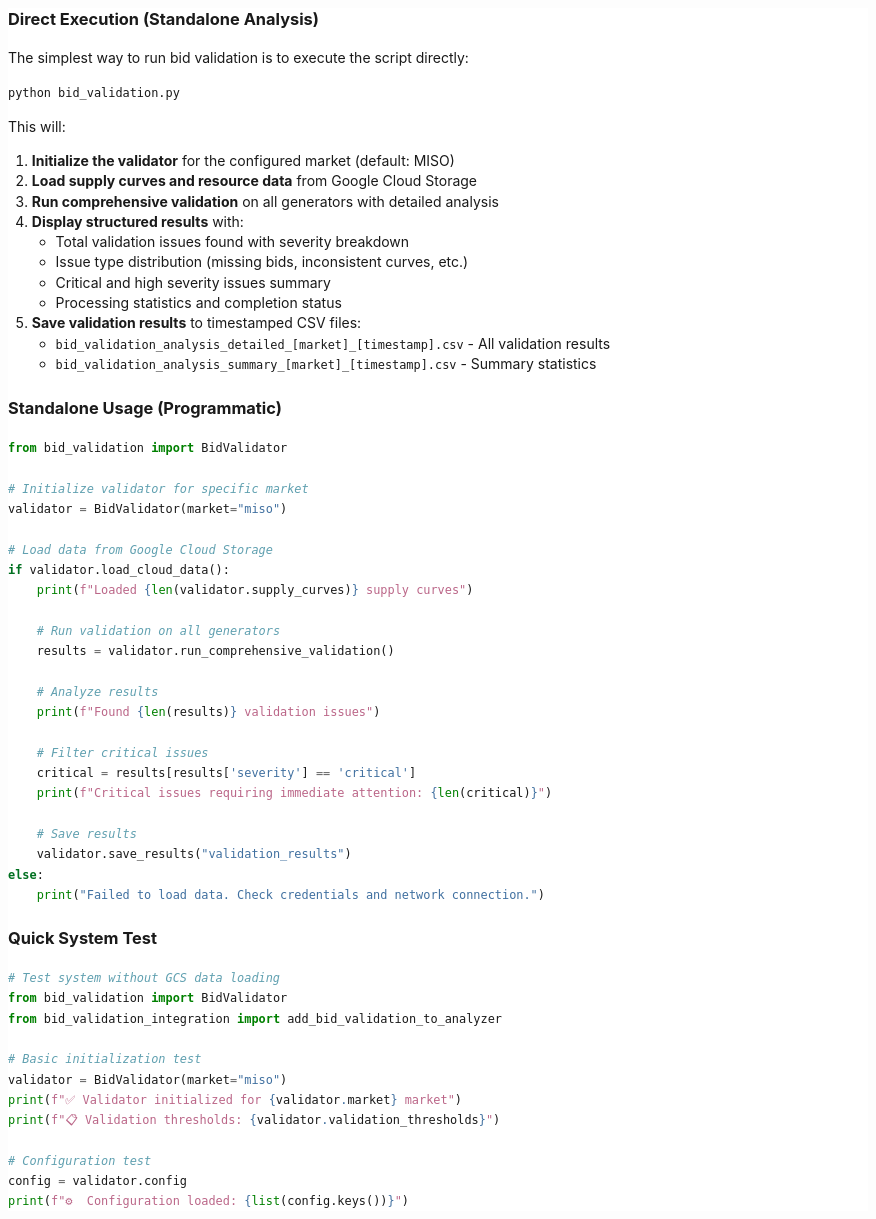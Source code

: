 ### Direct Execution (Standalone Analysis)

The simplest way to run bid validation is to execute the script directly:

```bash
python bid_validation.py
```

This will:
1. **Initialize the validator** for the configured market (default: MISO)
2. **Load supply curves and resource data** from Google Cloud Storage
3. **Run comprehensive validation** on all generators with detailed analysis
4. **Display structured results** with:
   - Total validation issues found with severity breakdown
   - Issue type distribution (missing bids, inconsistent curves, etc.)
   - Critical and high severity issues summary
   - Processing statistics and completion status
5. **Save validation results** to timestamped CSV files:
   - `bid_validation_analysis_detailed_[market]_[timestamp].csv` - All validation results
   - `bid_validation_analysis_summary_[market]_[timestamp].csv` - Summary statistics

### Standalone Usage (Programmatic)

```python
from bid_validation import BidValidator

# Initialize validator for specific market
validator = BidValidator(market="miso")

# Load data from Google Cloud Storage
if validator.load_cloud_data():
    print(f"Loaded {len(validator.supply_curves)} supply curves")
    
    # Run validation on all generators
    results = validator.run_comprehensive_validation()
    
    # Analyze results
    print(f"Found {len(results)} validation issues")
    
    # Filter critical issues
    critical = results[results['severity'] == 'critical']
    print(f"Critical issues requiring immediate attention: {len(critical)}")
    
    # Save results
    validator.save_results("validation_results")
else:
    print("Failed to load data. Check credentials and network connection.")
```

### Quick System Test

```python
# Test system without GCS data loading
from bid_validation import BidValidator
from bid_validation_integration import add_bid_validation_to_analyzer

# Basic initialization test
validator = BidValidator(market="miso")
print(f"✅ Validator initialized for {validator.market} market")
print(f"📋 Validation thresholds: {validator.validation_thresholds}")

# Configuration test
config = validator.config
print(f"⚙️  Configuration loaded: {list(config.keys())}")
```
